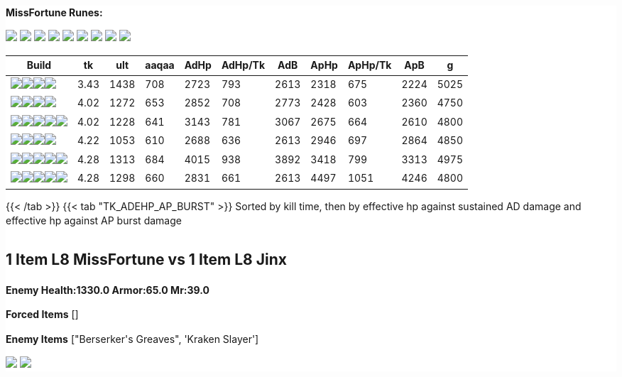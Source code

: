 

**MissFortune Runes:**


![](/Styles/Precision/PressTheAttack/PressTheAttack.png)
![](/Styles/Precision/Overheal.png)
![](/Styles/Precision/LegendAlacrity/LegendAlacrity.png)
![](/Styles/Precision/CutDown/CutDown.png)
![](/Styles/Sorcery/AbsoluteFocus/AbsoluteFocus.png)
![](/Styles/Sorcery/GatheringStorm/GatheringStorm.png)
![](/StatMods/StatModsAttackSpeedIcon.png)
![](/StatMods/StatModsAdaptiveForceIcon.png)
![](/StatMods/StatModsArmorIcon.png)





 Build |tk|ult|aaqaa|AdHp|AdHp/Tk|AdB|ApHp|ApHp/Tk|ApB|g
-|-|-|-|-|-|-|-|-|-|-
![](/item/3074.png)![](/item/1001.png)![](/item/1055.png)![](/item/1037.png)|3.43|1438|708|2723|793|2613|2318|675|2224|5025
![](/item/6692.png)![](/item/1001.png)![](/item/1053.png)![](/item/1055.png)|4.02|1272|653|2852|708|2773|2428|603|2360|4750
![](/item/6609.png)![](/item/1001.png)![](/item/1053.png)![](/item/1055.png)![](/item/1036.png)|4.02|1228|641|3143|781|3067|2675|664|2610|4800
![](/item/3091.png)![](/item/1001.png)![](/item/1053.png)![](/item/1055.png)|4.22|1053|610|2688|636|2613|2946|697|2864|4850
![](/item/6673.png)![](/item/1001.png)![](/item/1055.png)![](/item/1037.png)![](/item/1036.png)|4.28|1313|684|4015|938|3892|3418|799|3313|4975
![](/item/3156.png)![](/item/1001.png)![](/item/1053.png)![](/item/1055.png)![](/item/1036.png)|4.28|1298|660|2831|661|2613|4497|1051|4246|4800
{{< /tab >}}
{{< tab "TK_ADEHP_AP_BURST" >}}
Sorted by kill time, then by effective hp against sustained AD damage and effective hp against AP burst damage
## 1 Item L8 MissFortune vs 1 Item L8 Jinx

**Enemy Health:1330.0 Armor:65.0 Mr:39.0**


**Forced Items** []








**Enemy Items** ["Berserker's Greaves", 'Kraken Slayer']





![](/item/3006.png)
![](/item/6672.png)
